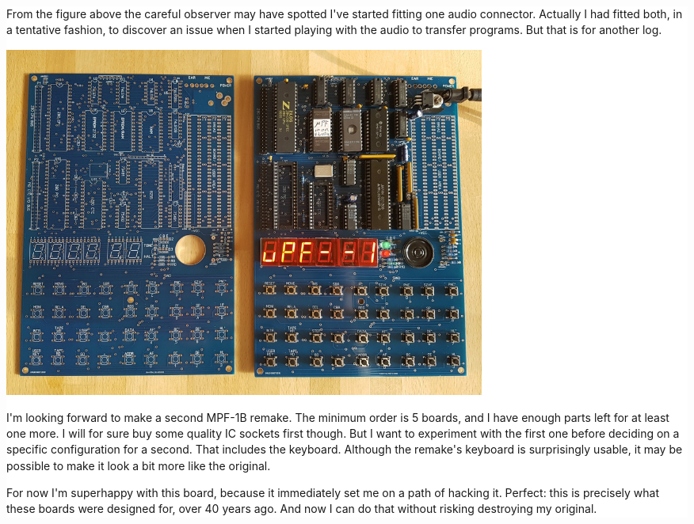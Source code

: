 
From the figure above the careful observer may have spotted I've started fitting one audio connector. Actually I had fitted both, in a tentative fashion, to discover an issue when I started playing with the audio to transfer programs. But that is for another log. 

<img src="https://github.com/hjmegens/hjmegens.github.io/blob/master/_posts/figures/MPF_remake/20211107_101311_.jpg?raw=true" alt="fig1" style="width: 600px;"/>

I'm looking forward to make a second MPF-1B remake. The minimum order is 5 boards, and I have enough parts left for at least one more. I will for sure buy some quality IC sockets first though. But I want to experiment with the first one before deciding on a specific configuration for a second. That includes the keyboard. Although the remake's keyboard is surprisingly usable, it may be possible to make it look a bit more like the original. 

For now I'm superhappy with this board, because it immediately set me on a path of hacking it. Perfect: this is precisely what these boards were designed for, over 40 years ago. And now I can do that without risking destroying my original. 
